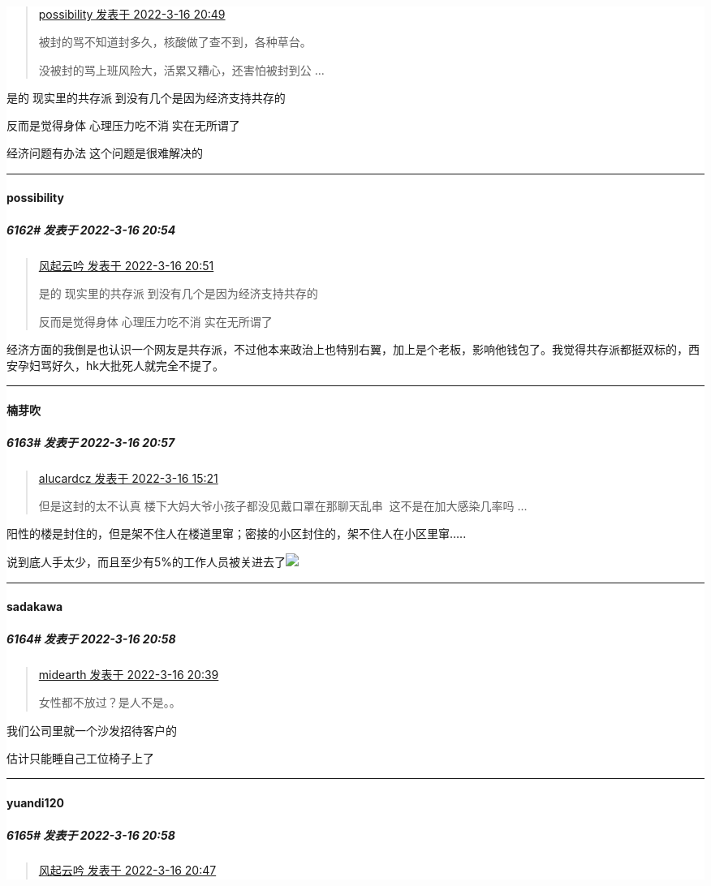 <blockquote><a href="httphttps://bbs.saraba1st.com/2b/forum.php?mod=redirect&amp;goto=findpost&amp;pid=55070519&amp;ptid=2039346" target="_blank">possibility 发表于 2022-3-16 20:49</a>

被封的骂不知道封多久，核酸做了查不到，各种草台。

没被封的骂上班风险大，活累又糟心，还害怕被封到公 ...</blockquote>
是的 现实里的共存派 到没有几个是因为经济支持共存的

反而是觉得身体 心理压力吃不消 实在无所谓了

经济问题有办法 这个问题是很难解决的

*****

####  possibility  
##### 6162#       发表于 2022-3-16 20:54

<blockquote><a href="httphttps://bbs.saraba1st.com/2b/forum.php?mod=redirect&amp;goto=findpost&amp;pid=55070549&amp;ptid=2039346" target="_blank">风起云吟 发表于 2022-3-16 20:51</a>

是的 现实里的共存派 到没有几个是因为经济支持共存的

反而是觉得身体 心理压力吃不消 实在无所谓了</blockquote>
经济方面的我倒是也认识一个网友是共存派，不过他本来政治上也特别右翼，加上是个老板，影响他钱包了。我觉得共存派都挺双标的，西安孕妇骂好久，hk大批死人就完全不提了。

*****

####  楠芽吹  
##### 6163#       发表于 2022-3-16 20:57

<blockquote><a href="httphttps://bbs.saraba1st.com/2b/forum.php?mod=redirect&amp;goto=findpost&amp;pid=55066380&amp;ptid=2039346" target="_blank">alucardcz 发表于 2022-3-16 15:21</a>

但是这封的太不认真 楼下大妈大爷小孩子都没见戴口罩在那聊天乱串  这不是在加大感染几率吗 ...</blockquote>
阳性的楼是封住的，但是架不住人在楼道里窜；密接的小区封住的，架不住人在小区里窜.....

说到底人手太少，而且至少有5%的工作人员被关进去了<img src="https://static.saraba1st.com/image/smiley/face2017/068.png" referrerpolicy="no-referrer">

*****

####  sadakawa  
##### 6164#       发表于 2022-3-16 20:58

<blockquote><a href="httphttps://bbs.saraba1st.com/2b/forum.php?mod=redirect&amp;goto=findpost&amp;pid=55070357&amp;ptid=2039346" target="_blank">midearth 发表于 2022-3-16 20:39</a>

女性都不放过？是人不是。。</blockquote>
我们公司里就一个沙发招待客户的

估计只能睡自己工位椅子上了

*****

####  yuandi120  
##### 6165#       发表于 2022-3-16 20:58

<blockquote><a href="httphttps://bbs.saraba1st.com/2b/forum.php?mod=redirect&amp;goto=findpost&amp;pid=55070473&amp;ptid=2039346" target="_blank">风起云吟 发表于 2022-3-16 20:47</a>
